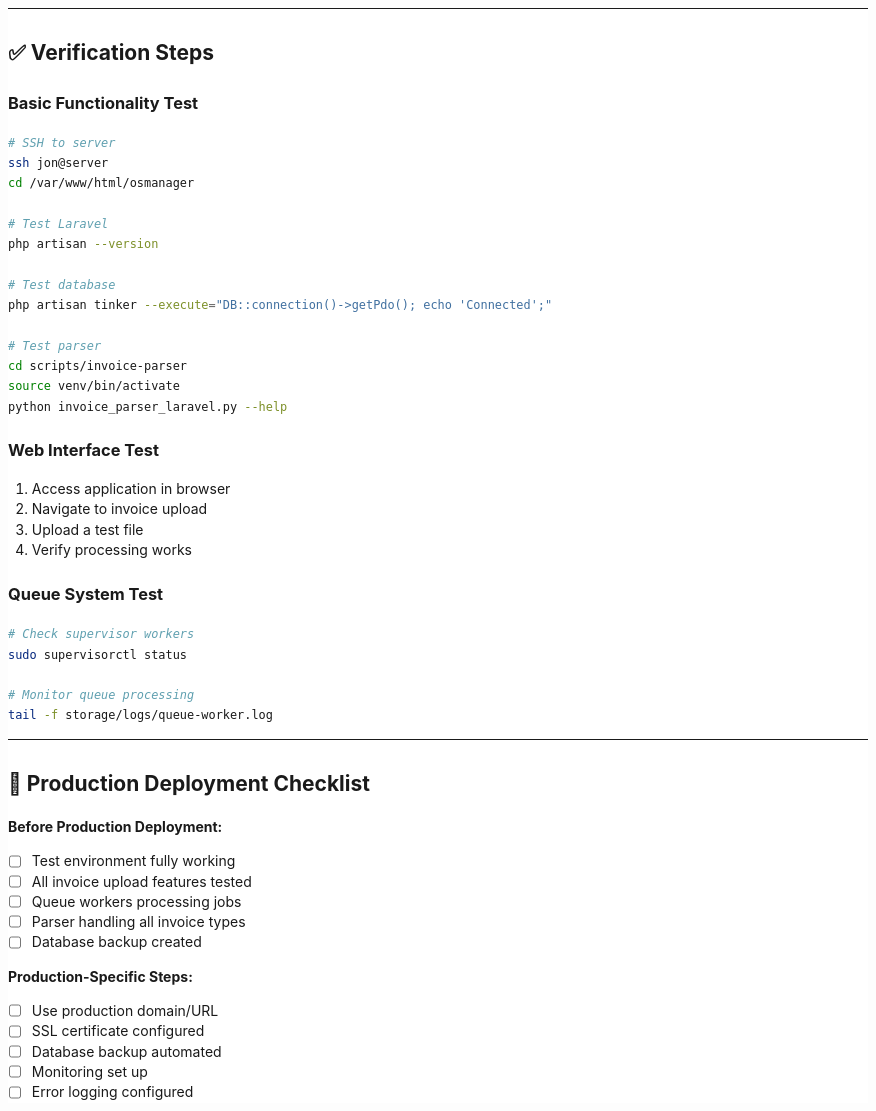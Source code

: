```bash
```

---

## ✅ **Verification Steps**

### **Basic Functionality Test**
```bash
# SSH to server
ssh jon@server
cd /var/www/html/osmanager

# Test Laravel
php artisan --version

# Test database
php artisan tinker --execute="DB::connection()->getPdo(); echo 'Connected';"

# Test parser
cd scripts/invoice-parser
source venv/bin/activate
python invoice_parser_laravel.py --help
```

### **Web Interface Test**
1. Access application in browser
2. Navigate to invoice upload
3. Upload a test file
4. Verify processing works

### **Queue System Test**
```bash
# Check supervisor workers
sudo supervisorctl status

# Monitor queue processing
tail -f storage/logs/queue-worker.log
```

---

## 🎯 **Production Deployment Checklist**

**Before Production Deployment:**
- [ ] Test environment fully working
- [ ] All invoice upload features tested
- [ ] Queue workers processing jobs
- [ ] Parser handling all invoice types
- [ ] Database backup created

**Production-Specific Steps:**
- [ ] Use production domain/URL
- [ ] SSL certificate configured
- [ ] Database backup automated
- [ ] Monitoring set up
- [ ] Error logging configured
